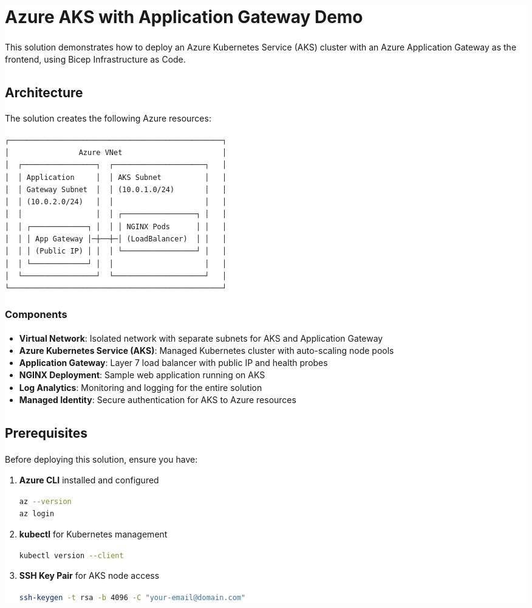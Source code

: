 # Azure AKS with Application Gateway Demo

This solution demonstrates how to deploy an Azure Kubernetes Service (AKS) cluster with an Azure Application Gateway as the frontend, using Bicep Infrastructure as Code.

## Architecture

The solution creates the following Azure resources:

```
┌─────────────────────────────────────────────────┐
│                Azure VNet                       │
│  ┌─────────────────┐  ┌─────────────────────┐   │
│  │ Application     │  │ AKS Subnet          │   │
│  │ Gateway Subnet  │  │ (10.0.1.0/24)       │   │
│  │ (10.0.2.0/24)   │  │                     │   │
│  │                 │  │ ┌─────────────────┐ │   │
│  │ ┌─────────────┐ │  │ │ NGINX Pods      │ │   │
│  │ │ App Gateway │─┼──┼─│ (LoadBalancer)  │ │   │
│  │ │ (Public IP) │ │  │ └─────────────────┘ │   │
│  │ └─────────────┘ │  │                     │   │
│  └─────────────────┘  └─────────────────────┘   │
└─────────────────────────────────────────────────┘
```

### Components

- **Virtual Network**: Isolated network with separate subnets for AKS and Application Gateway
- **Azure Kubernetes Service (AKS)**: Managed Kubernetes cluster with auto-scaling node pools
- **Application Gateway**: Layer 7 load balancer with public IP and health probes
- **NGINX Deployment**: Sample web application running on AKS
- **Log Analytics**: Monitoring and logging for the entire solution
- **Managed Identity**: Secure authentication for AKS to Azure resources

## Prerequisites

Before deploying this solution, ensure you have:

1. **Azure CLI** installed and configured
   ```bash
   az --version
   az login
   ```

2. **kubectl** for Kubernetes management
   ```bash
   kubectl version --client
   ```

3. **SSH Key Pair** for AKS node access
   ```bash
   ssh-keygen -t rsa -b 4096 -C "your-email@domain.com"
   ```
